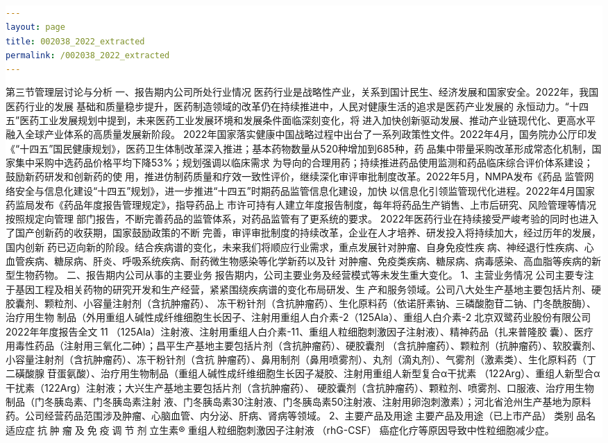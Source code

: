 ```yaml
---
layout: page
title: 002038_2022_extracted
permalink: /002038_2022_extracted
---
```


第三节管理层讨论与分析
一、报告期内公司所处行业情况
医药行业是战略性产业，关系到国计民生、经济发展和国家安全。2022年，我国医药行业的发展
基础和质量稳步提升，医药制造领域的改革仍在持续推进中，人民对健康生活的追求是医药产业发展的
永恒动力。“十四五”医药工业发展规划中提到，未来医药工业发展环境和发展条件面临深刻变化，将
进入加快创新驱动发展、推动产业链现代化、更高水平融入全球产业体系的高质量发展新阶段。
2022年国家落实健康中国战略过程中出台了一系列政策性文件。2022年4月，国务院办公厅印发
《“十四五”国民健康规划》，医药卫生体制改革深入推进；基本药物数量从520种增加到685种，药
品集中带量采购改革形成常态化机制，国家集中采购中选药品价格平均下降53%；规划强调以临床需求
为导向的合理用药；持续推进药品使用监测和药品临床综合评价体系建设；鼓励新药研发和创新药的使
用，推进仿制药质量和疗效一致性评价，继续深化审评审批制度改革。2022年5月，NMPA发布《药品
监管网络安全与信息化建设“十四五”规划》，进一步推进“十四五”时期药品监管信息化建设，加快
以信息化引领监管现代化进程。2022年4月国家药监局发布《药品年度报告管理规定》，指导药品上
市许可持有人建立年度报告制度，每年将药品生产销售、上市后研究、风险管理等情况按照规定向管理
部门报告，不断完善药品的监管体系，对药品监管有了更系统的要求。
2022年医药行业在持续接受严峻考验的同时也进入了国产创新药的收获期，国家鼓励政策的不断
完善，审评审批制度的持续改革，企业在人才培养、研发投入将持续加大，经过历年的发展，国内创新
药已迈向新的阶段。结合疾病谱的变化，未来我们将顺应行业需求，重点发展针对肿瘤、自身免疫性疾
病、神经退行性疾病、心血管疾病、糖尿病、肝炎、呼吸系统疾病、耐药微生物感染等化学新药以及针
对肿瘤、免疫类疾病、糖尿病、病毒感染、高血脂等疾病的新型生物药物。
二、报告期内公司从事的主要业务
报告期内，公司主要业务及经营模式等未发生重大变化。
1、主营业务情况
公司主要专注于基因工程及相关药物的研究开发和生产经营，紧紧围绕疾病谱的变化布局研发、生
产和服务领域。公司八大处生产基地主要包括片剂、硬胶囊剂、颗粒剂、小容量注射剂（含抗肿瘤药）、
冻干粉针剂（含抗肿瘤药）、生化原料药（依诺肝素钠、三磷酸胞苷二钠、门冬酰胺酶）、治疗用生物
制品（外用重组人碱性成纤维细胞生长因子、注射用重组人白介素-2（125Ala）、重组人白介素-2
北京双鹭药业股份有限公司2022年年度报告全文
11
（125Ala）注射液、注射用重组人白介素-11、重组人粒细胞刺激因子注射液）、精神药品（扎来普隆胶
囊）、医疗用毒性药品（注射用三氧化二砷）；昌平生产基地主要包括片剂（含抗肿瘤药）、硬胶囊剂
（含抗肿瘤药）、颗粒剂（抗肿瘤药）、软胶囊剂、小容量注射剂（含抗肿瘤药）、冻干粉针剂（含抗
肿瘤药）、鼻用制剂（鼻用喷雾剂）、丸剂（滴丸剂）、气雾剂（激素类）、生化原料药（丁二磺酸腺
苷蛋氨酸）、治疗用生物制品（重组人碱性成纤维细胞生长因子凝胶、注射用重组人新型复合α干扰素
（122Arg）、重组人新型合α干扰素（122Arg）注射液；大兴生产基地主要包括片剂（含抗肿瘤药）、
硬胶囊剂（含抗肿瘤药）、颗粒剂、喷雾剂、口服液、治疗用生物制品（门冬胰岛素、门冬胰岛素注射
液、门冬胰岛素30注射液、门冬胰岛素50注射液、注射用卵泡刺激素）；河北省沧州生产基地为原料
药。公司经营药品范围涉及肿瘤、心脑血管、内分泌、肝病、肾病等领域。
2、主要产品及用途
主要产品及用途（已上市产品）
类别
品名
适应症
抗
肿
瘤
及
免
疫
调
节
剂
立生素®
重组人粒细胞刺激因子注射液
（rhG-CSF）
癌症化疗等原因导致中性粒细胞减少症。